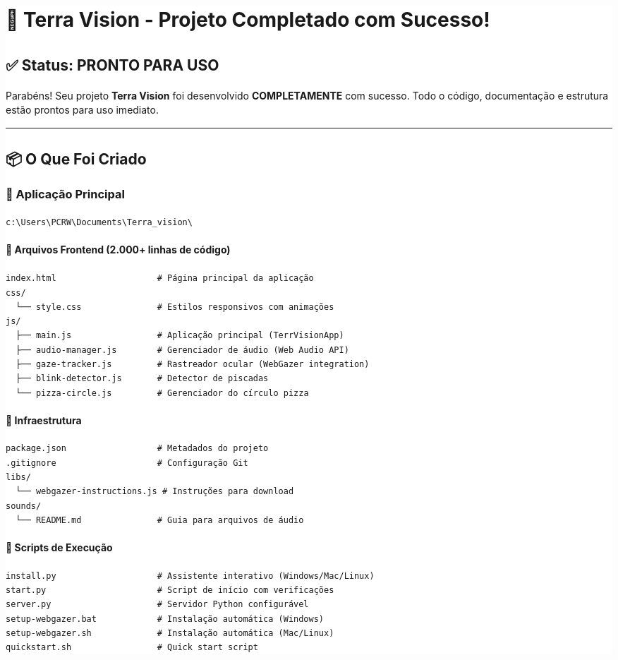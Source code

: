 # 🎉 Terra Vision - Projeto Completado com Sucesso!

## ✅ Status: PRONTO PARA USO

Parabéns! Seu projeto **Terra Vision** foi desenvolvido **COMPLETAMENTE** com sucesso. Todo o código, documentação e estrutura estão prontos para uso imediato.

---

## 📦 O Que Foi Criado

### 🎯 Aplicação Principal

```
c:\Users\PCRW\Documents\Terra_vision\
```

#### 🎨 Arquivos Frontend (2.000+ linhas de código)

```
index.html                    # Página principal da aplicação
css/
  └── style.css               # Estilos responsivos com animações
js/
  ├── main.js                 # Aplicação principal (TerrVisionApp)
  ├── audio-manager.js        # Gerenciador de áudio (Web Audio API)
  ├── gaze-tracker.js         # Rastreador ocular (WebGazer integration)
  ├── blink-detector.js       # Detector de piscadas
  └── pizza-circle.js         # Gerenciador do círculo pizza
```

#### 🔧 Infraestrutura

```
package.json                  # Metadados do projeto
.gitignore                    # Configuração Git
libs/
  └── webgazer-instructions.js # Instruções para download
sounds/
  └── README.md               # Guia para arquivos de áudio
```

#### 🚀 Scripts de Execução

```
install.py                    # Assistente interativo (Windows/Mac/Linux)
start.py                      # Script de início com verificações
server.py                     # Servidor Python configurável
setup-webgazer.bat            # Instalação automática (Windows)
setup-webgazer.sh             # Instalação automática (Mac/Linux)
quickstart.sh                 # Quick start script
```
